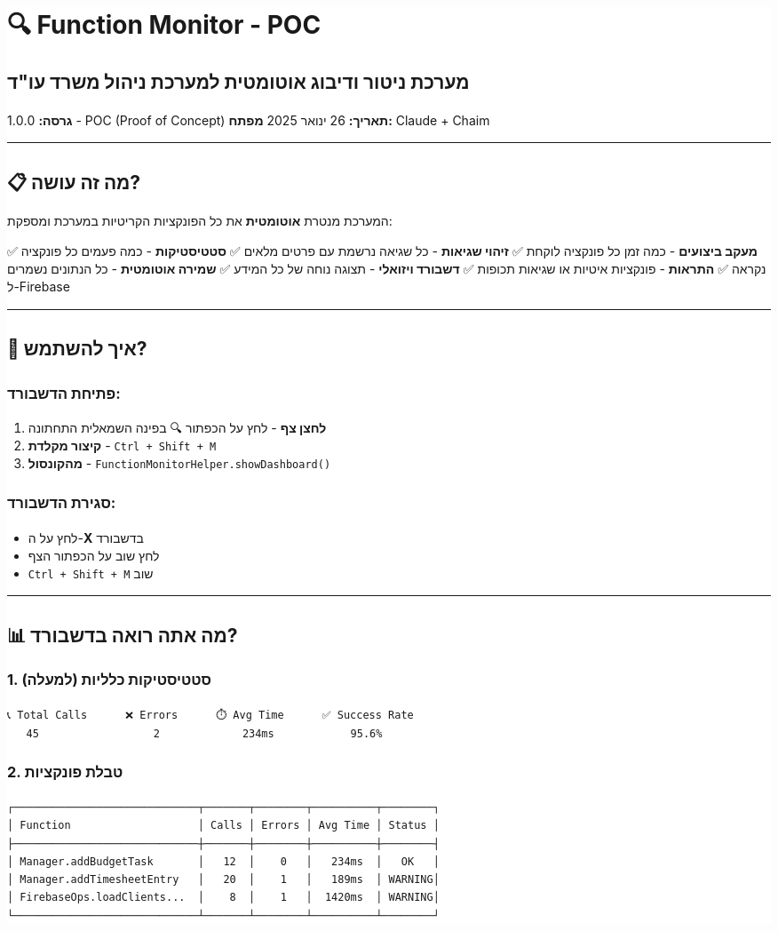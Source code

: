 # 🔍 Function Monitor - POC

## מערכת ניטור ודיבוג אוטומטית למערכת ניהול משרד עו"ד

**גרסה:** 1.0.0 - POC (Proof of Concept)
**תאריך:** 26 ינואר 2025
**מפתח:** Claude + Chaim

---

## 📋 מה זה עושה?

המערכת מנטרת **אוטומטית** את כל הפונקציות הקריטיות במערכת ומספקת:

✅ **מעקב ביצועים** - כמה זמן כל פונקציה לוקחת
✅ **זיהוי שגיאות** - כל שגיאה נרשמת עם פרטים מלאים
✅ **סטטיסטיקות** - כמה פעמים כל פונקציה נקראה
✅ **התראות** - פונקציות איטיות או שגיאות תכופות
✅ **דשבורד ויזואלי** - תצוגה נוחה של כל המידע
✅ **שמירה אוטומטית** - כל הנתונים נשמרים ל-Firebase

---

## 🚀 איך להשתמש?

### פתיחת הדשבורד:

1. **לחצן צף** - לחץ על הכפתור 🔍 בפינה השמאלית התחתונה
2. **קיצור מקלדת** - `Ctrl + Shift + M`
3. **מהקונסול** - `FunctionMonitorHelper.showDashboard()`

### סגירת הדשבורד:

- לחץ על ה-**X** בדשבורד
- לחץ שוב על הכפתור הצף
- `Ctrl + Shift + M` שוב

---

## 📊 מה אתה רואה בדשבורד?

### 1. **סטטיסטיקות כלליות** (למעלה)
```
📞 Total Calls      ❌ Errors      ⏱️ Avg Time      ✅ Success Rate
   45                  2             234ms            95.6%
```

### 2. **טבלת פונקציות**
```
┌─────────────────────────────┬───────┬────────┬──────────┬────────┐
│ Function                    │ Calls │ Errors │ Avg Time │ Status │
├─────────────────────────────┼───────┼────────┼──────────┼────────┤
│ Manager.addBudgetTask       │   12  │    0   │   234ms  │   OK   │
│ Manager.addTimesheetEntry   │   20  │    1   │   189ms  │ WARNING│
│ FirebaseOps.loadClients...  │    8  │    1   │  1420ms  │ WARNING│
└─────────────────────────────┴───────┴────────┴──────────┴────────┘
```
